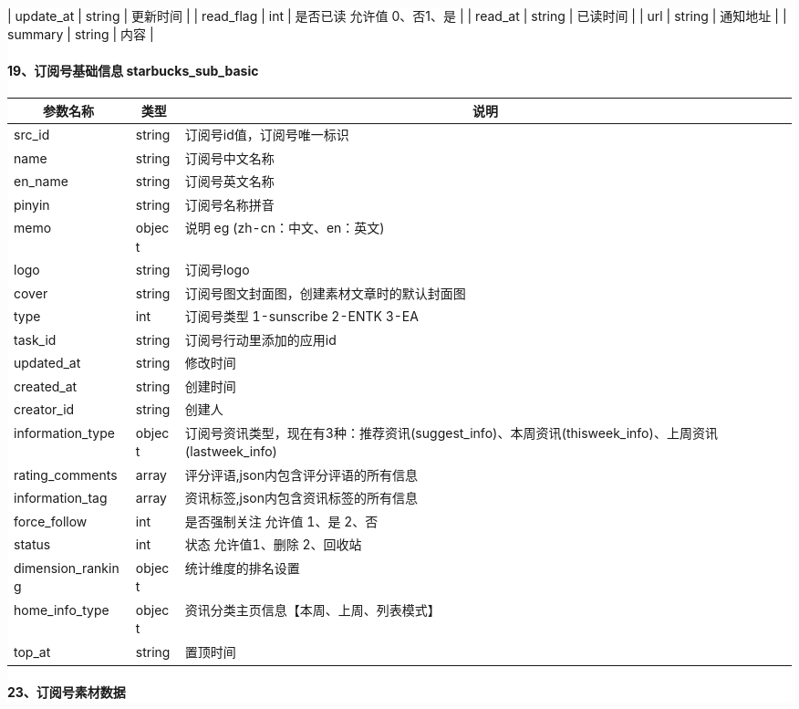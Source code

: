 | update_at   | string | 更新时间                                                     |
| read_flag   | int    | 是否已读 允许值 0、否1、是                                   |
| read_at     | string | 已读时间                                                     |
| url         | string | 通知地址                                                     |
| summary     | string | 内容                                                         |

#### 

#### 19、订阅号基础信息 starbucks_sub_basic

| 参数名称          | 类型   | 说明                                                         |
| ----------------- | ------ | ------------------------------------------------------------ |
| src_id            | string | 订阅号id值，订阅号唯一标识                                   |
| name              | string | 订阅号中文名称                                               |
| en_name           | string | 订阅号英文名称                                               |
| pinyin            | string | 订阅号名称拼音                                               |
| memo              | object | 说明 eg (zh-cn：中文、en：英文)                              |
| logo              | string | 订阅号logo                                                   |
| cover             | string | 订阅号图文封面图，创建素材文章时的默认封面图                 |
| type              | int    | 订阅号类型 1-sunscribe 2-ENTK 3-EA                           |
| task_id           | string | 订阅号行动里添加的应用id                                     |
| updated_at        | string | 修改时间                                                     |
| created_at        | string | 创建时间                                                     |
| creator_id        | string | 创建人                                                       |
| information_type  | object | 订阅号资讯类型，现在有3种：推荐资讯(suggest_info)、本周资讯(thisweek_info)、上周资讯(lastweek_info) |
| rating_comments   | array  | 评分评语,json内包含评分评语的所有信息                        |
| information_tag   | array  | 资讯标签,json内包含资讯标签的所有信息                        |
| force_follow      | int    | 是否强制关注 允许值 1、是 2、否                              |
| status            | int    | 状态 允许值1、删除 2、回收站                                 |
| dimension_ranking | object | 统计维度的排名设置                                           |
| home_info_type    | object | 资讯分类主页信息【本周、上周、列表模式】                     |
| top_at            | string | 置顶时间                                                     |

#### 23、订阅号素材数据
